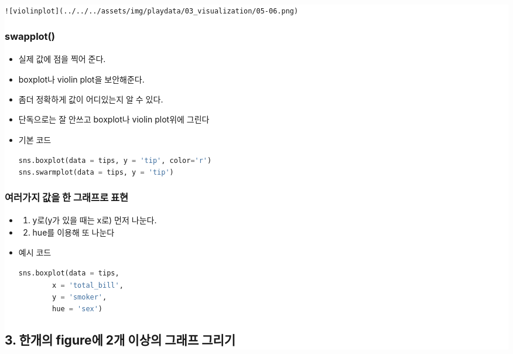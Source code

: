     ![violinplot](../../../assets/img/playdata/03_visualization/05-06.png)

### **swapplot()**
- 실제 값에 점을 찍어 준다.
- boxplot나 violin plot을 보안해준다.
- 좀더 정확하게 값이 어디있는지 알 수 있다.
- 단독으로는 잘 안쓰고 boxplot나 violin plot위에 그린다
- 기본 코드

    ```python
    sns.boxplot(data = tips, y = 'tip', color='r')
    sns.swarmplot(data = tips, y = 'tip')
    ```

### **여러가지 값을 한 그래프로 표현**
- 1. y로(y가 있을 때는 x로) 먼저 나눈다.
- 2. hue를 이용해 또 나눈다
- 예시 코드

    ```python
    sns.boxplot(data = tips,
            x = 'total_bill',
            y = 'smoker',
            hue = 'sex')
    ```  

## 3. 한개의 figure에 2개 이상의 그래프 그리기
